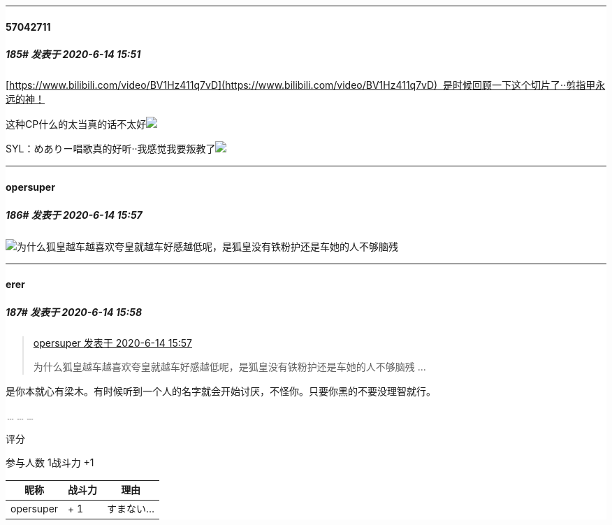 



-----

####  57042711  
##### 185#       发表于 2020-6-14 15:51



[https://www.bilibili.com/video/BV1Hz411q7vD](https://www.bilibili.com/video/BV1Hz411q7vD)  是时候回顾一下这个切片了··剪指甲永远的神！

这种CP什么的太当真的话不太好<img src="https://static.saraba1st.com/image/smiley/face2017/068.png" referrerpolicy="no-referrer">


SYL：めありー唱歌真的好听··我感觉我要叛教了<img src="https://static.saraba1st.com/image/smiley/face2017/185.png" referrerpolicy="no-referrer">







-----

####  opersuper  
##### 186#       发表于 2020-6-14 15:57



<img src="https://static.saraba1st.com/image/smiley/face2017/068.png" referrerpolicy="no-referrer">为什么狐皇越车越喜欢夸皇就越车好感越低呢，是狐皇没有铁粉护还是车她的人不够脑残







-----

####  erer  
##### 187#       发表于 2020-6-14 15:58



<blockquote><a href="httphttps://bbs.saraba1st.com/2b/forum.php?mod=redirect&amp;goto=findpost&amp;pid=47801578&amp;ptid=1941579" target="_blank">opersuper 发表于 2020-6-14 15:57</a>

为什么狐皇越车越喜欢夸皇就越车好感越低呢，是狐皇没有铁粉护还是车她的人不够脑残 ...</blockquote>
是你本就心有梁木。有时候听到一个人的名字就会开始讨厌，不怪你。只要你黑的不要没理智就行。



﹍﹍﹍

评分





 参与人数 1战斗力 +1

|昵称|战斗力|理由|
|----|---|---|
| opersuper| + 1|すまない…|
